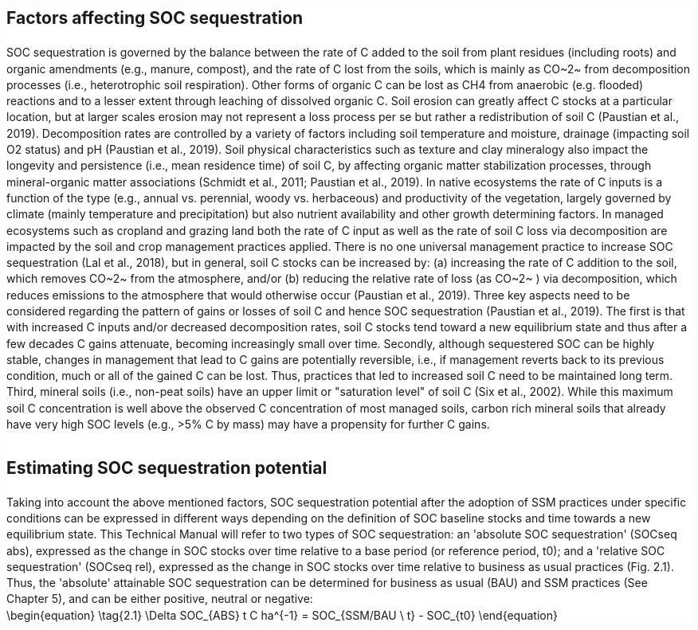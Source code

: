 ## Factors affecting SOC sequestration
SOC sequestration is governed by the balance between the rate of C added to the soil from plant residues (including roots) and organic amendments (e.g., manure, compost), and the rate of C lost from the soils, which is mainly as CO~2~  from decomposition processes (i.e., heterotrophic soil respiration). Other forms of organic C can be lost as CH4 from anaerobic (e.g. flooded) reactions  and to a lesser extent through leaching of dissolved organic C. Soil erosion can greatly affect C stocks at a particular location, but at larger scales erosion may not represent a loss process per se but rather a redistribution of soil C (Paustian et al., 2019). 
Decomposition rates are controlled by a variety of factors including soil temperature and moisture, drainage (impacting soil O2 status) and pH (Paustian et al., 2019). Soil physical characteristics such as texture and clay mineralogy also impact the longevity and persistence (i.e., mean residence time) of soil C, by affecting organic matter stabilization processes, through mineral-organic matter associations (Schmidt et al., 2011; Paustian et al., 2019). In native ecosystems the rate of C inputs is a function of the type (e.g., annual vs. perennial, woody vs. herbaceous) and productivity of the vegetation, largely governed by climate (mainly temperature and precipitation) but also nutrient availability and other growth determining factors. In managed ecosystems such as cropland and grazing land both the rate of C input as well as the rate of soil C loss via decomposition are impacted by the soil and crop management practices applied. There is no one universal management practice to increase SOC sequestration (Lal et al., 2018), but in general, soil C stocks can be increased by: (a) increasing the rate of C addition to the soil, which removes CO~2~  from the atmosphere, and/or (b) reducing the relative rate of loss (as CO~2~ ) via decomposition, which reduces emissions to the atmosphere that would otherwise occur (Paustian et al., 2019).
Three key aspects need to be considered regarding the pattern of gains or losses of soil C and hence SOC sequestration (Paustian et al., 2019). The first is that with increased C inputs and/or decreased decomposition rates, soil C stocks tend toward a new equilibrium state and thus after a few decades C gains attenuate, becoming increasingly small over time. Secondly, although sequestered SOC can be highly stable, changes in management that lead to C gains are potentially reversible, i.e., if management reverts back to its previous condition, much or all of the gained C can be lost. Thus, practices that led to increased soil C need to be maintained long term. Third, mineral soils (i.e., non-peat soils) have an upper limit or "saturation level" of soil C (Six et al., 2002). While this maximum soil C concentration is well above the observed C concentration of most managed soils, carbon rich mineral soils that already have very high SOC levels (e.g., >5% C by mass) may have a propensity for further C gains.

## Estimating SOC sequestration potential

Taking into account the above mentioned factors, SOC sequestration potential after the adoption of SSM practices under specific conditions can be expressed in different ways depending on the definition of SOC baseline stocks and time towards a new equilibrium state. This Technical Manual will refer to two types of SOC sequestration: an 'absolute SOC sequestration' (SOCseq abs), expressed as the change in SOC stocks over time relative to a base period (or reference period, t0); and a 'relative SOC sequestration' (SOCseq rel), expressed as the  change in SOC stocks over time relative to business as usual practices (Fig. 2.1). Thus, the 'absolute' attainable SOC sequestration can be determined for business as usual (BAU) and SSM practices (See Chapter 5), and can be either positive, neutral or negative:  
\begin{equation}
\tag{2.1}
\Delta SOC_{ABS} t C ha^{-1} = SOC_{SSM/BAU \ t}  -  SOC_{t0}
\end{equation}
